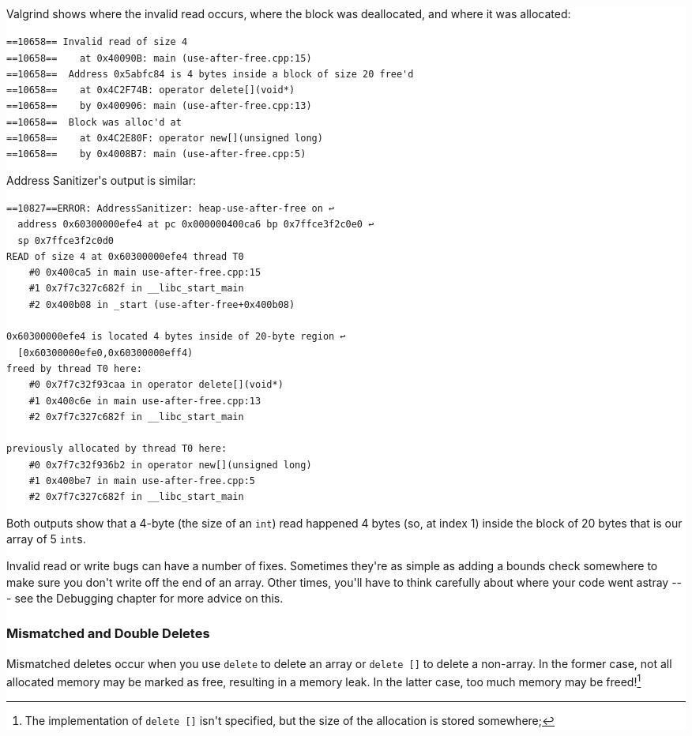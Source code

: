```{.cpp .numberLines}
```

Valgrind shows where the invalid read occurs, where the block was deallocated, and where it was allocated:
```
==10658== Invalid read of size 4
==10658==    at 0x40090B: main (use-after-free.cpp:15)
==10658==  Address 0x5abfc84 is 4 bytes inside a block of size 20 free'd
==10658==    at 0x4C2F74B: operator delete[](void*)
==10658==    by 0x400906: main (use-after-free.cpp:13)
==10658==  Block was alloc'd at
==10658==    at 0x4C2E80F: operator new[](unsigned long)
==10658==    by 0x4008B7: main (use-after-free.cpp:5)
```

Address Sanitizer's output is similar:

```
==10827==ERROR: AddressSanitizer: heap-use-after-free on ↩
  address 0x60300000efe4 at pc 0x000000400ca6 bp 0x7ffce3f2c0e0 ↩
  sp 0x7ffce3f2c0d0
READ of size 4 at 0x60300000efe4 thread T0
    #0 0x400ca5 in main use-after-free.cpp:15
    #1 0x7f7c327c682f in __libc_start_main
    #2 0x400b08 in _start (use-after-free+0x400b08)

0x60300000efe4 is located 4 bytes inside of 20-byte region ↩
  [0x60300000efe0,0x60300000eff4)
freed by thread T0 here:
    #0 0x7f7c32f93caa in operator delete[](void*)
    #1 0x400c6e in main use-after-free.cpp:13
    #2 0x7f7c327c682f in __libc_start_main

previously allocated by thread T0 here:
    #0 0x7f7c32f936b2 in operator new[](unsigned long)
    #1 0x400be7 in main use-after-free.cpp:5
    #2 0x7f7c327c682f in __libc_start_main
```

Both outputs show that a 4-byte (the size of an `int`) read happened 4 bytes (so, at index 1) inside the block of 20 bytes
that is our array of 5 `int`s.

Invalid read or write bugs can have a number of fixes.
Sometimes they're as simple as adding a bounds check somewhere to make sure you don't write off the end of an array.
Other times, you'll have to think carefully about where your code went astray --- see the Debugging chapter for more advice on this.

### Mismatched and Double Deletes

Mismatched deletes occur when you use `delete` to delete an array or `delete []` to delete a non-array.
In the former case, not all allocated memory may be marked as free, resulting in a memory leak.
In the latter case, too much memory may be freed![^implementation]


[^term]: And the computer it is running on, being that it's the 21st century and all.
[^joint]: It's a joint effort between the compiler and the operating system.
[^free]: Or if you're writing C, with the `malloc` and `free` functions.
[^random]: It's not even a good source of random numbers, unless you like random numbers that aren't very random.
[^always]: It doesn't always do this because statically analyzing software (i.e., at compile time) is Really Hard, but it still catches most obvious things.
[^memcheck]: Valgrind has a whole bunch of tools included, but it runs the Memcheck tool by default.
[^ptr]: And more generally, any uninitialized value being accessed through a pointer.
[^edit]: The file paths shown have been cut down to fit on the page, and some have been removed entirely to clean up the output.
[^linebreak]: Lines that are too long to fit on the page have been split over multiple lines; this is indicated by the `↩` symbol.
[^vg]: Note: don't try to use `asan` and Valgrind at the same time. Your output will be craaaaaazy.
[^chickens]: Did you know that chickens also visually organize smaller quantities on the left and larger quantities on the right?
[^exploit]: Since this is not a book on exploiting software, we won't go into further detail; writing exploits is its own universe of rabbit holes.
[^implementation]: The implementation of `delete []` isn't specified, but the size of the allocation is stored somewhere;
[^lazy]: It's not fair to say that the runtime developers are lazy, though.
[^llvm]: This requires `llvm` to be installed. Also, depending on the system you are running, you may need to append a version number, e.g., ``export ASAN_SYMBOLIZER_PATH=`which llvm-symbolizer-3.9` ``
[^allegedly]: Allegedly
[^allegedly2]: Allegedly